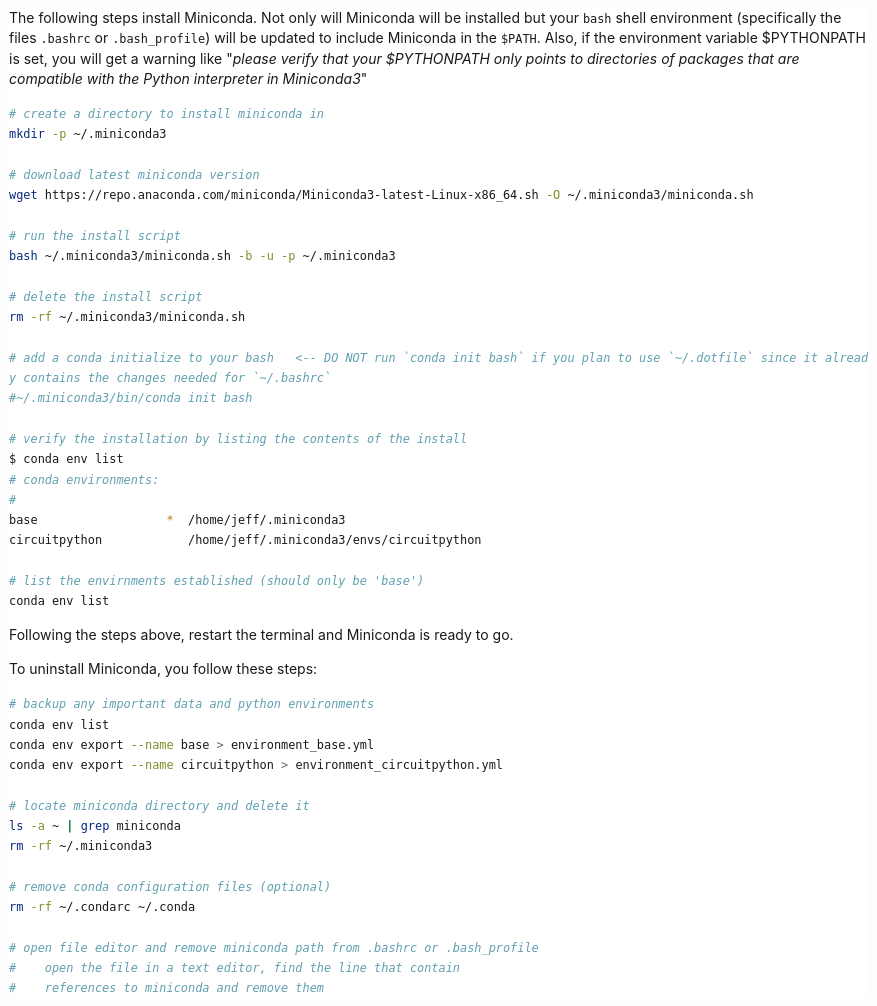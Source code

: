The following steps install Miniconda.
Not only will Miniconda will be installed but your `bash` shell environment
(specifically the files `.bashrc` or `.bash_profile`)
will be updated to include Miniconda in the `$PATH`.
Also, if the environment variable $PYTHONPATH is set, you will get a warning like
"_please verify that your $PYTHONPATH only points to directories of packages that are compatible with the Python interpreter in Miniconda3_"

```bash
# create a directory to install miniconda in
mkdir -p ~/.miniconda3

# download latest miniconda version
wget https://repo.anaconda.com/miniconda/Miniconda3-latest-Linux-x86_64.sh -O ~/.miniconda3/miniconda.sh

# run the install script
bash ~/.miniconda3/miniconda.sh -b -u -p ~/.miniconda3

# delete the install script
rm -rf ~/.miniconda3/miniconda.sh

# add a conda initialize to your bash   <-- DO NOT run `conda init bash` if you plan to use `~/.dotfile` since it already contains the changes needed for `~/.bashrc`
#~/.miniconda3/bin/conda init bash

# verify the installation by listing the contents of the install
$ conda env list
# conda environments:
#
base                  *  /home/jeff/.miniconda3
circuitpython            /home/jeff/.miniconda3/envs/circuitpython

# list the envirnments established (should only be 'base')
conda env list
```

Following the steps above, restart the terminal and Miniconda is ready to go.

To uninstall Miniconda, you follow these steps:

```bash
# backup any important data and python environments
conda env list
conda env export --name base > environment_base.yml
conda env export --name circuitpython > environment_circuitpython.yml

# locate miniconda directory and delete it
ls -a ~ | grep miniconda
rm -rf ~/.miniconda3

# remove conda configuration files (optional)
rm -rf ~/.condarc ~/.conda

# open file editor and remove miniconda path from .bashrc or .bash_profile
#    open the file in a text editor, find the line that contain
#    references to miniconda and remove them
```
